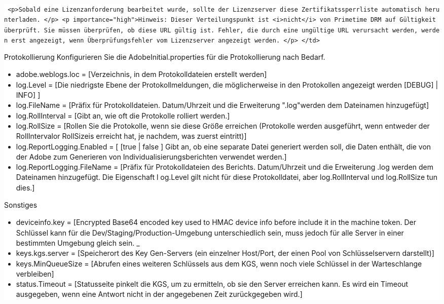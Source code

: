      <p>Sobald eine Lizenzanforderung bearbeitet wurde, sollte der Lizenzserver diese Zertifikatssperrliste automatisch herunterladen. </p> <p importance="high">Hinweis: Dieser Verteilungspunkt ist <i>nicht</i> von Primetime DRM auf Gültigkeit überprüft. Sie müssen überprüfen, ob diese URL gültig ist. Fehler, die durch eine ungültige URL verursacht werden, werden erst angezeigt, wenn Überprüfungsfehler vom Lizenzserver angezeigt werden. </p> </td> 
  </tr> 
  <tr> 
   <td> Protokollierung </td> 
   <td>Konfigurieren Sie die <span class="filepath"> AdobeInitial.properties</span> für die Protokollierung nach Bedarf. </td> 
   <td> 
    <ul id="ul_j1v_kw2_jr"> 
     <li id="li_B60002B33A3042FCBE1F694454966469"><span class="codeph"> adobe.weblogs.loc =</span> [Verzeichnis, in dem Protokolldateien erstellt werden] </li> 
     <li id="li_2DD4406FBBF047589BAAAE1C9082D8B3"><span class="codeph"> log.Level = </span> [Die niedrigste Ebene der Protokollmeldungen, die möglicherweise in den Protokollen angezeigt werden  <span class="codeph"> [DEBUG] | INFO]</span> ] </li> 
     <li id="li_610FAF239A554CE59DAC455174F0CF0A"><span class="codeph"> log.FileName = </span> [Präfix für Protokolldateien. Datum/Uhrzeit und die Erweiterung ".log"werden dem Dateinamen hinzugefügt] </li> 
     <li id="li_1F2913B209BE4A0E8207FAAD052D1764"><span class="codeph"> log.RollInterval =</span> [Gibt an, wie oft die Protokolle rolliert werden.] </li> 
     <li id="li_3F46C15488114BB5B41035F710E7A19F"><span class="codeph"> log.RollSize = </span> [Rollen Sie die Protokolle, wenn sie diese Größe erreichen (Protokolle werden ausgeführt, wenn entweder der  <span class="codeph"> </span> RollIntervalor  <span class="codeph"> </span> RollSizeis erreicht hat, je nachdem, was zuerst eintritt)] </li> 
     <li id="li_DA32E862F7B0413885DA20633B682484"><span class="codeph"> log.ReportLogging.Enabled = </span>[ [true | false ] Gibt an, ob eine separate Datei generiert werden soll, die Daten enthält, die von der Adobe zum Generieren von Individualisierungsberichten verwendet werden.] </li> 
     <li id="li_465CC6D81B8A484CBF4E7A39F7AF86AA"><span class="codeph"> log.ReportLogging.FileName = </span> [Präfix für Protokolldateien des Berichts. Datum/Uhrzeit und die Erweiterung <span class="filepath"> .log</span> werden dem Dateinamen hinzugefügt. Die Eigenschaft l<span class="codeph"> og.Level</span> gilt nicht für diese Protokolldatei, aber <span class="codeph"> log.RollInterval</span> und <span class="codeph"> log.RollSize</span> tun dies.] </li> 
    </ul> </td> 
  </tr> 
  <tr> 
   <td> Sonstiges </td> 
   <td></td> 
   <td> 
    <ul id="ul_b3b_g1f_jr"> 
     <li id="li_FACF07CB332D416E91FD34DE48152FAA"><span class="codeph"> deviceinfo.key = </span> [Encrypted Base64 encoded key used to HMAC device info before include it in the machine token. Der Schlüssel kann für die Dev/Staging/Production-Umgebung unterschiedlich sein, muss jedoch für alle Server in einer bestimmten Umgebung gleich sein. _ </li> 
     <li id="li_B19C77FD6F91496294DBF836A1922EE1"><span class="codeph"> keys.kgs.server =</span> [Speicherort des Key Gen-Servers (ein einzelner Host/Port, der einen Pool von Schlüsselservern darstellt)] </li> 
     <li id="li_5DA3C89770804B148EF6FAF01A5AD958"><span class="codeph"> keys.MinQueueSize = </span> [Abrufen eines weiteren Schlüssels aus dem KGS, wenn noch viele Schlüssel in der Warteschlange verbleiben] </li> 
     <li id="li_0C2E5F2FDB824182A6BE418B041D2F28"><span class="codeph"> status.Timeout = </span> [Statusseite pinkelt die KGS, um zu ermitteln, ob sie den Server erreichen kann. Es wird ein Timeout ausgegeben, wenn eine Antwort nicht in der angegebenen Zeit zurückgegeben wird.] </li> 
    </ul> </td> 
  </tr> 
 </tbody> 
</table>

